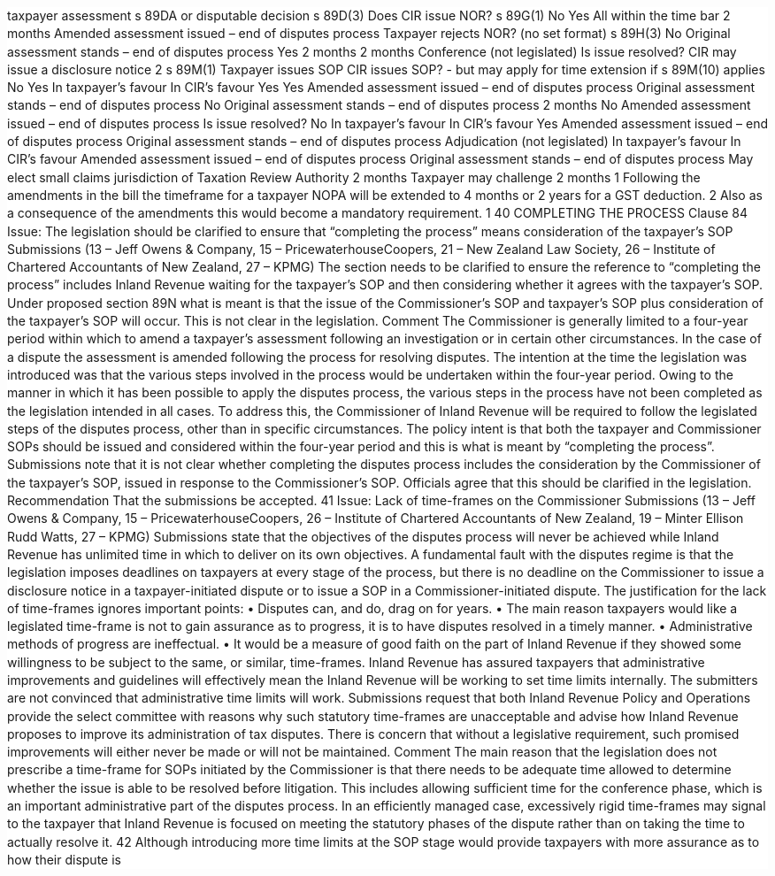taxpayer assessment s 89DA or disputable decision s 89D(3) Does CIR issue NOR? s 89G(1) No Yes All within the time bar 2 months Amended assessment issued – end of disputes process Taxpayer rejects NOR? (no set format) s 89H(3) No Original assessment stands – end of disputes process Yes 2 months 2 months Conference (not legislated) Is issue resolved? CIR may issue a disclosure notice 2 s 89M(1) Taxpayer issues SOP CIR issues SOP? - but may apply for time extension if s 89M(10) applies No Yes In taxpayer’s favour In CIR’s favour Yes Yes Amended assessment issued – end of disputes process Original assessment stands – end of disputes process No Original assessment stands – end of disputes process 2 months No Amended assessment issued – end of disputes process Is issue resolved? No In taxpayer’s favour In CIR’s favour Yes Amended assessment issued – end of disputes process Original assessment stands – end of disputes process Adjudication (not legislated) In taxpayer’s favour In CIR’s favour Amended assessment issued – end of disputes process Original assessment stands – end of disputes process May elect small claims jurisdiction of Taxation Review Authority 2 months Taxpayer may challenge 2 months 1 Following the amendments in the bill the timeframe for a taxpayer NOPA will be extended to 4 months or 2 years for a GST deduction. 2 Also as a consequence of the amendments this would become a mandatory requirement. 1 40 COMPLETING THE PROCESS Clause 84 Issue: The legislation should be clarified to ensure that “completing the process” means consideration of the taxpayer’s SOP Submissions (13 – Jeff Owens & Company, 15 – PricewaterhouseCoopers, 21 – New Zealand Law Society, 26 – Institute of Chartered Accountants of New Zealand, 27 – KPMG) The section needs to be clarified to ensure the reference to “completing the process” includes Inland Revenue waiting for the taxpayer’s SOP and then considering whether it agrees with the taxpayer’s SOP. Under proposed section 89N what is meant is that the issue of the Commissioner’s SOP and taxpayer’s SOP plus consideration of the taxpayer’s SOP will occur. This is not clear in the legislation. Comment The Commissioner is generally limited to a four-year period within which to amend a taxpayer’s assessment following an investigation or in certain other circumstances. In the case of a dispute the assessment is amended following the process for resolving disputes. The intention at the time the legislation was introduced was that the various steps involved in the process would be undertaken within the four-year period. Owing to the manner in which it has been possible to apply the disputes process, the various steps in the process have not been completed as the legislation intended in all cases. To address this, the Commissioner of Inland Revenue will be required to follow the legislated steps of the disputes process, other than in specific circumstances. The policy intent is that both the taxpayer and Commissioner SOPs should be issued and considered within the four-year period and this is what is meant by “completing the process”. Submissions note that it is not clear whether completing the disputes process includes the consideration by the Commissioner of the taxpayer’s SOP, issued in response to the Commissioner’s SOP. Officials agree that this should be clarified in the legislation. Recommendation That the submissions be accepted. 41 Issue: Lack of time-frames on the Commissioner Submissions (13 – Jeff Owens & Company, 15 – PricewaterhouseCoopers, 26 – Institute of Chartered Accountants of New Zealand, 19 – Minter Ellison Rudd Watts, 27 – KPMG) Submissions state that the objectives of the disputes process will never be achieved while Inland Revenue has unlimited time in which to deliver on its own objectives. A fundamental fault with the disputes regime is that the legislation imposes deadlines on taxpayers at every stage of the process, but there is no deadline on the Commissioner to issue a disclosure notice in a taxpayer-initiated dispute or to issue a SOP in a Commissioner-initiated dispute. The justification for the lack of time-frames ignores important points: • Disputes can, and do, drag on for years. • The main reason taxpayers would like a legislated time-frame is not to gain assurance as to progress, it is to have disputes resolved in a timely manner. • Administrative methods of progress are ineffectual. • It would be a measure of good faith on the part of Inland Revenue if they showed some willingness to be subject to the same, or similar, time-frames. Inland Revenue has assured taxpayers that administrative improvements and guidelines will effectively mean the Inland Revenue will be working to set time limits internally. The submitters are not convinced that administrative time limits will work. Submissions request that both Inland Revenue Policy and Operations provide the select committee with reasons why such statutory time-frames are unacceptable and advise how Inland Revenue proposes to improve its administration of tax disputes. There is concern that without a legislative requirement, such promised improvements will either never be made or will not be maintained. Comment The main reason that the legislation does not prescribe a time-frame for SOPs initiated by the Commissioner is that there needs to be adequate time allowed to determine whether the issue is able to be resolved before litigation. This includes allowing sufficient time for the conference phase, which is an important administrative part of the disputes process. In an efficiently managed case, excessively rigid time-frames may signal to the taxpayer that Inland Revenue is focused on meeting the statutory phases of the dispute rather than on taking the time to actually resolve it. 42 Although introducing more time limits at the SOP stage would provide taxpayers with more assurance as to how their dispute is